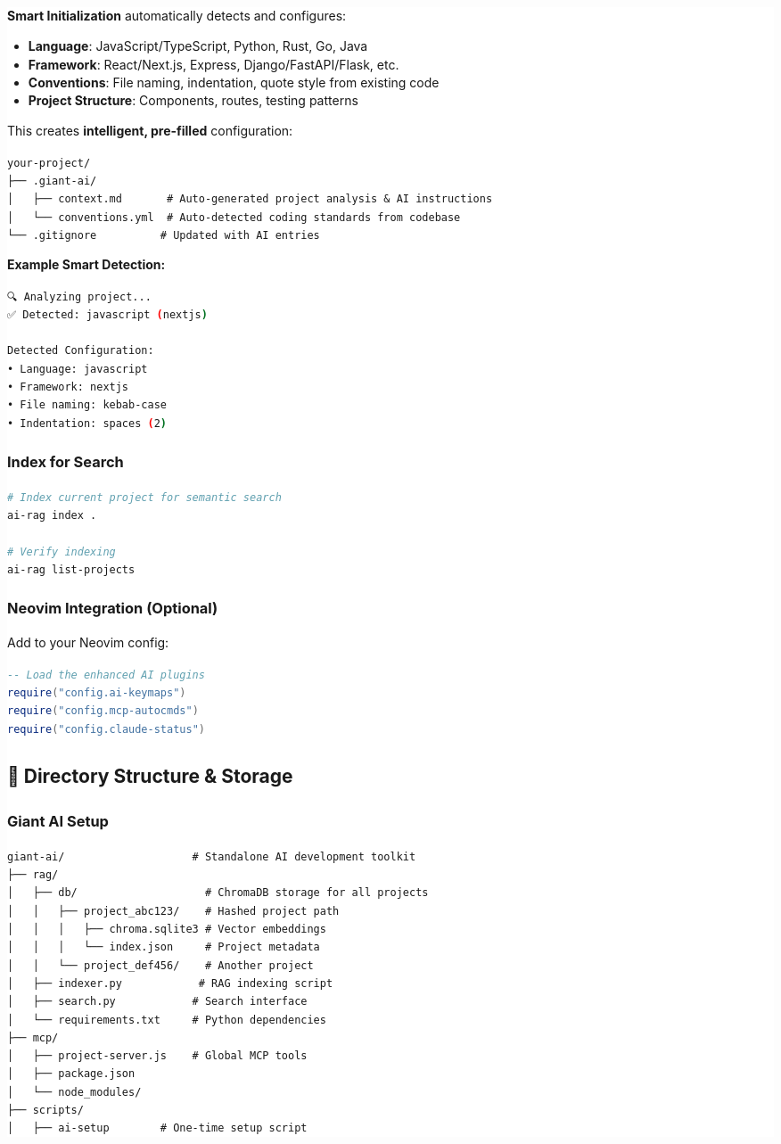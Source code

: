 **Smart Initialization** automatically detects and configures:
- **Language**: JavaScript/TypeScript, Python, Rust, Go, Java
- **Framework**: React/Next.js, Express, Django/FastAPI/Flask, etc.
- **Conventions**: File naming, indentation, quote style from existing code
- **Project Structure**: Components, routes, testing patterns

This creates **intelligent, pre-filled** configuration:
```
your-project/
├── .giant-ai/
│   ├── context.md       # Auto-generated project analysis & AI instructions
│   └── conventions.yml  # Auto-detected coding standards from codebase
└── .gitignore          # Updated with AI entries
```

**Example Smart Detection:**
```bash
🔍 Analyzing project...
✅ Detected: javascript (nextjs)

Detected Configuration:
• Language: javascript
• Framework: nextjs
• File naming: kebab-case
• Indentation: spaces (2)
```

### Index for Search
```bash
# Index current project for semantic search
ai-rag index .

# Verify indexing
ai-rag list-projects
```

### Neovim Integration (Optional)
Add to your Neovim config:
```lua
-- Load the enhanced AI plugins
require("config.ai-keymaps")
require("config.mcp-autocmds") 
require("config.claude-status")
```

## 📁 Directory Structure & Storage

### Giant AI Setup
```
giant-ai/                    # Standalone AI development toolkit
├── rag/
│   ├── db/                    # ChromaDB storage for all projects
│   │   ├── project_abc123/    # Hashed project path
│   │   │   ├── chroma.sqlite3 # Vector embeddings
│   │   │   └── index.json     # Project metadata
│   │   └── project_def456/    # Another project
│   ├── indexer.py            # RAG indexing script
│   ├── search.py            # Search interface
│   └── requirements.txt     # Python dependencies
├── mcp/
│   ├── project-server.js    # Global MCP tools
│   ├── package.json
│   └── node_modules/
├── scripts/
│   ├── ai-setup        # One-time setup script
```